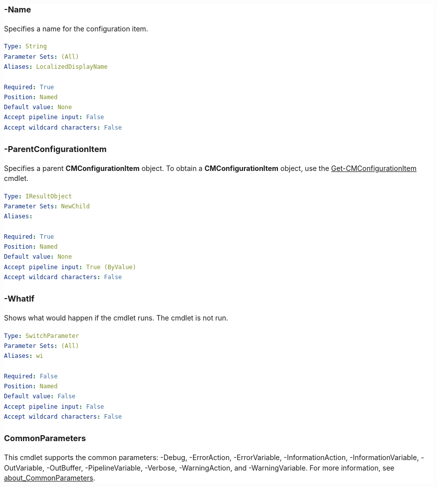 ### -Name

Specifies a name for the configuration item.

```yaml
Type: String
Parameter Sets: (All)
Aliases: LocalizedDisplayName

Required: True
Position: Named
Default value: None
Accept pipeline input: False
Accept wildcard characters: False
```

### -ParentConfigurationItem

Specifies a parent **CMConfigurationItem** object.
To obtain a **CMConfigurationItem** object, use the [Get-CMConfigurationItem](Get-CMConfigurationItem.md) cmdlet.

```yaml
Type: IResultObject
Parameter Sets: NewChild
Aliases:

Required: True
Position: Named
Default value: None
Accept pipeline input: True (ByValue)
Accept wildcard characters: False
```

### -WhatIf

Shows what would happen if the cmdlet runs.
The cmdlet is not run.

```yaml
Type: SwitchParameter
Parameter Sets: (All)
Aliases: wi

Required: False
Position: Named
Default value: False
Accept pipeline input: False
Accept wildcard characters: False
```

### CommonParameters
This cmdlet supports the common parameters: -Debug, -ErrorAction, -ErrorVariable, -InformationAction, -InformationVariable, -OutVariable, -OutBuffer, -PipelineVariable, -Verbose, -WarningAction, and -WarningVariable. For more information, see [about_CommonParameters](http://go.microsoft.com/fwlink/?LinkID=113216).
